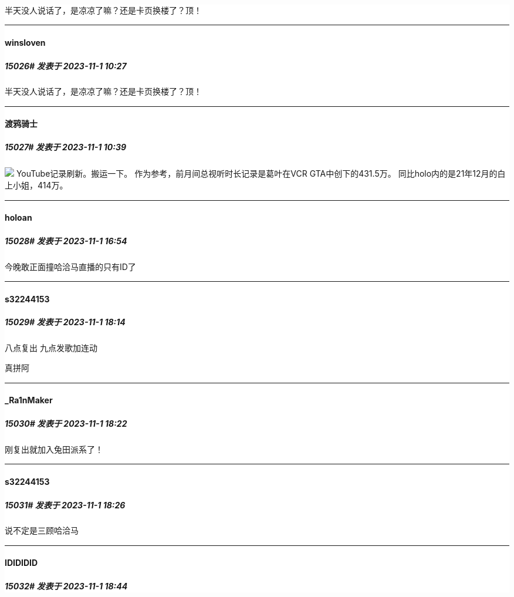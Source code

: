  半天没人说话了，是凉凉了嘛？还是卡页换楼了？顶！

*****

####  winsloven  
##### 15026#       发表于 2023-11-1 10:27

 半天没人说话了，是凉凉了嘛？还是卡页换楼了？顶！


*****

####  渡鸦骑士  
##### 15027#       发表于 2023-11-1 10:39

<img src="https://p.sda1.dev/13/950549f66a75ed45015a218178023721/CMP_20231101103727114.png" referrerpolicy="no-referrer">
YouTube记录刷新。搬运一下。
作为参考，前月间总视听时长记录是葛叶在VCR GTA中创下的431.5万。
同比holo内的是21年12月的白上小姐，414万。


*****

####  holoan  
##### 15028#       发表于 2023-11-1 16:54

今晚敢正面撞哈洽马直播的只有ID了


*****

####  s32244153  
##### 15029#       发表于 2023-11-1 18:14

八点复出 九点发歌加连动

真拼阿

*****

####  _Ra1nMaker  
##### 15030#       发表于 2023-11-1 18:22

刚复出就加入兔田派系了！


*****

####  s32244153  
##### 15031#       发表于 2023-11-1 18:26

说不定是三顾哈洽马


*****

####  IDIDIDID  
##### 15032#       发表于 2023-11-1 18:44
